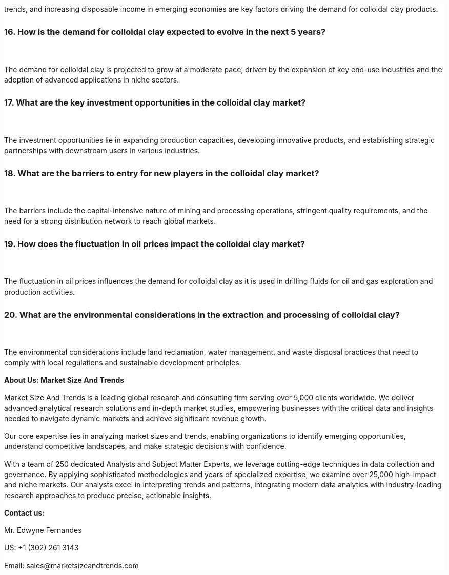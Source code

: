 trends, and increasing disposable income in emerging economies are key factors driving the demand for colloidal clay products.</p><h3>16. How is the demand for colloidal clay expected to evolve in the next 5 years?</h3><p>&nbsp;</p><p>The demand for colloidal clay is projected to grow at a moderate pace, driven by the expansion of key end-use industries and the adoption of advanced applications in niche sectors.</p><h3>17. What are the key investment opportunities in the colloidal clay market?</h3><p>&nbsp;</p><p>The investment opportunities lie in expanding production capacities, developing innovative products, and establishing strategic partnerships with downstream users in various industries.</p><h3>18. What are the barriers to entry for new players in the colloidal clay market?</h3><p>&nbsp;</p><p>The barriers include the capital-intensive nature of mining and processing operations, stringent quality requirements, and the need for a strong distribution network to reach global markets.</p><h3>19. How does the fluctuation in oil prices impact the colloidal clay market?</h3><p>&nbsp;</p><p>The fluctuation in oil prices influences the demand for colloidal clay as it is used in drilling fluids for oil and gas exploration and production activities.</p><h3>20. What are the environmental considerations in the extraction and processing of colloidal clay?</h3><p>&nbsp;</p><p>The environmental considerations include land reclamation, water management, and waste disposal practices that need to comply with local regulations and sustainable development principles.</p></body></html></p><p><strong>About Us:&nbsp;Market Size And Trends</strong></p><p>Market Size And Trends&nbsp;is a leading global research and consulting firm serving over 5,000 clients worldwide. We deliver advanced analytical research solutions and in-depth market studies, empowering businesses with the critical data and insights needed to navigate dynamic markets and achieve significant revenue growth.</p><p>Our core expertise lies in analyzing market sizes and trends, enabling organizations to identify emerging opportunities, understand competitive landscapes, and make strategic decisions with confidence.</p><p>With a team of 250 dedicated Analysts and Subject Matter Experts, we leverage cutting-edge techniques in data collection and governance. By applying sophisticated methodologies and years of specialized expertise, we examine over 25,000 high-impact and niche markets. Our analysts excel in interpreting trends and patterns, integrating modern data analytics with industry-leading research approaches to produce precise, actionable insights.</p><p><strong>Contact us:</strong></p><p>Mr. Edwyne Fernandes</p><p>US: +1 (302) 261 3143</p><p>Email: <a href="mailto:sales@marketsizeandtrends.com">sales@marketsizeandtrends.com</a>&nbsp;</p>
